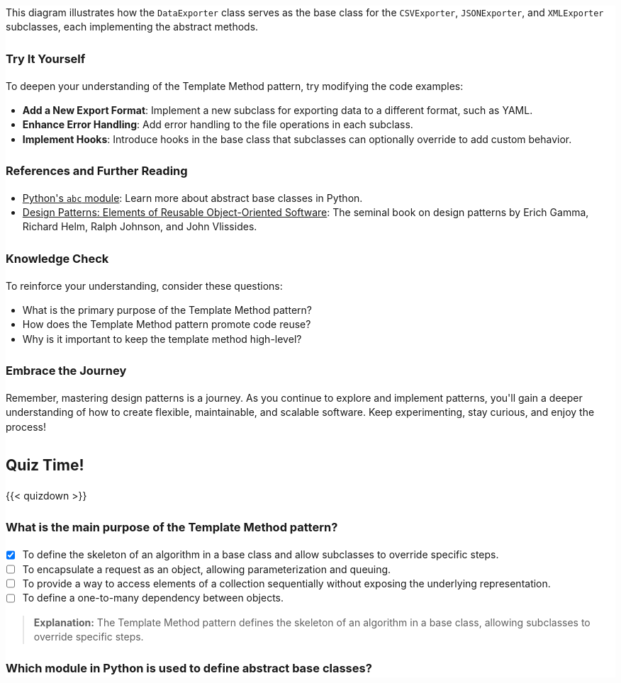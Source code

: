 This diagram illustrates how the `DataExporter` class serves as the base class for the `CSVExporter`, `JSONExporter`, and `XMLExporter` subclasses, each implementing the abstract methods.

### Try It Yourself

To deepen your understanding of the Template Method pattern, try modifying the code examples:

- **Add a New Export Format**: Implement a new subclass for exporting data to a different format, such as YAML.
- **Enhance Error Handling**: Add error handling to the file operations in each subclass.
- **Implement Hooks**: Introduce hooks in the base class that subclasses can optionally override to add custom behavior.

### References and Further Reading

- [Python's `abc` module](https://docs.python.org/3/library/abc.html): Learn more about abstract base classes in Python.
- [Design Patterns: Elements of Reusable Object-Oriented Software](https://en.wikipedia.org/wiki/Design_Patterns): The seminal book on design patterns by Erich Gamma, Richard Helm, Ralph Johnson, and John Vlissides.

### Knowledge Check

To reinforce your understanding, consider these questions:

- What is the primary purpose of the Template Method pattern?
- How does the Template Method pattern promote code reuse?
- Why is it important to keep the template method high-level?

### Embrace the Journey

Remember, mastering design patterns is a journey. As you continue to explore and implement patterns, you'll gain a deeper understanding of how to create flexible, maintainable, and scalable software. Keep experimenting, stay curious, and enjoy the process!

## Quiz Time!

{{< quizdown >}}

### What is the main purpose of the Template Method pattern?

- [x] To define the skeleton of an algorithm in a base class and allow subclasses to override specific steps.
- [ ] To encapsulate a request as an object, allowing parameterization and queuing.
- [ ] To provide a way to access elements of a collection sequentially without exposing the underlying representation.
- [ ] To define a one-to-many dependency between objects.

> **Explanation:** The Template Method pattern defines the skeleton of an algorithm in a base class, allowing subclasses to override specific steps.

### Which module in Python is used to define abstract base classes?
